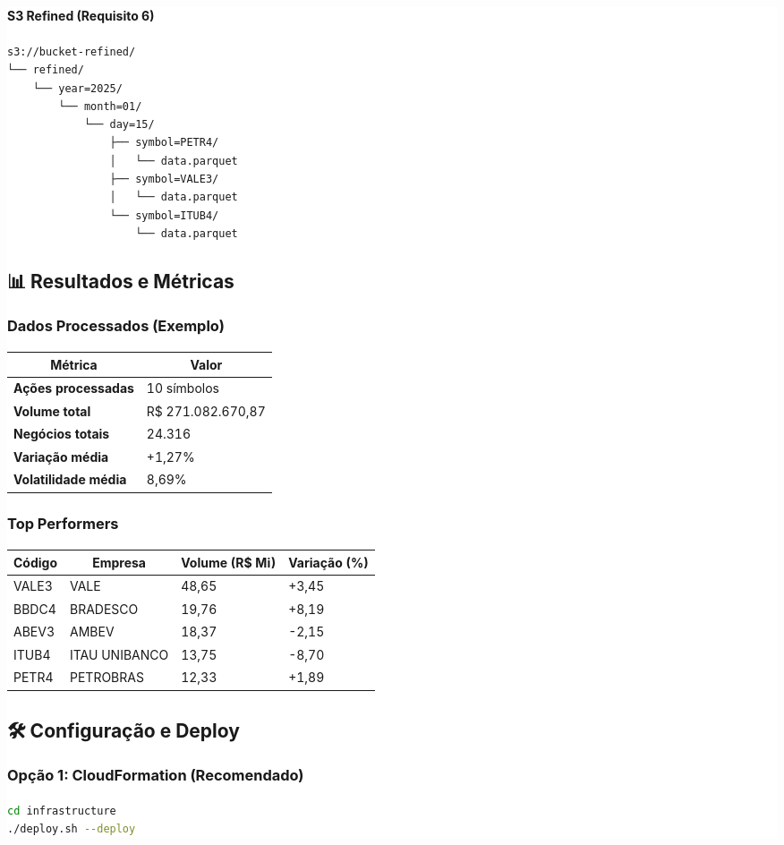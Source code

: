 #### S3 Refined (Requisito 6)
```
s3://bucket-refined/
└── refined/
    └── year=2025/
        └── month=01/
            └── day=15/
                ├── symbol=PETR4/
                │   └── data.parquet
                ├── symbol=VALE3/
                │   └── data.parquet
                └── symbol=ITUB4/
                    └── data.parquet
```

## 📊 Resultados e Métricas

### Dados Processados (Exemplo)

| Métrica | Valor |
|---------|-------|
| **Ações processadas** | 10 símbolos |
| **Volume total** | R$ 271.082.670,87 |
| **Negócios totais** | 24.316 |
| **Variação média** | +1,27% |
| **Volatilidade média** | 8,69% |

### Top Performers

| Código | Empresa | Volume (R$ Mi) | Variação (%) |
|--------|---------|----------------|--------------|
| VALE3 | VALE | 48,65 | +3,45 |
| BBDC4 | BRADESCO | 19,76 | +8,19 |
| ABEV3 | AMBEV | 18,37 | -2,15 |
| ITUB4 | ITAU UNIBANCO | 13,75 | -8,70 |
| PETR4 | PETROBRAS | 12,33 | +1,89 |

## 🛠️ Configuração e Deploy

### Opção 1: CloudFormation (Recomendado)

```bash
cd infrastructure
./deploy.sh --deploy
```
